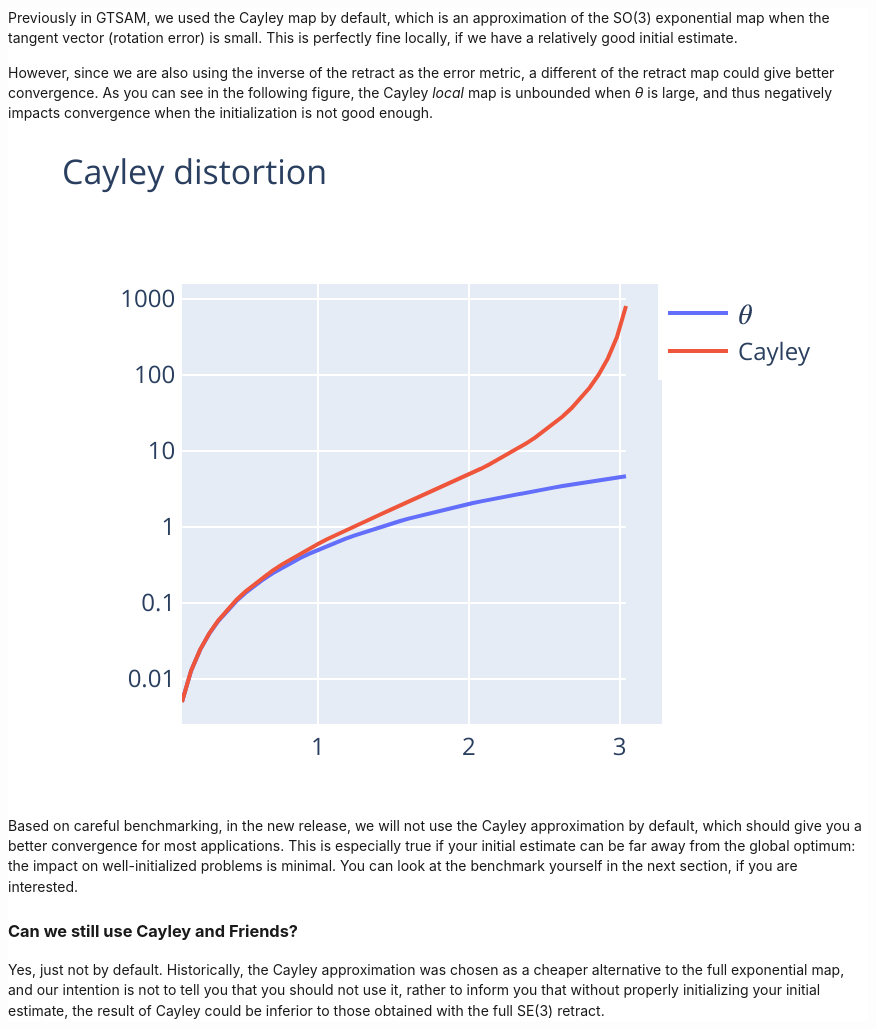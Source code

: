 Previously in GTSAM, we used the Cayley map by default, which is an approximation of the $\mathrm{SO(3)}$ exponential map when the tangent vector (rotation error) is small. This is perfectly fine locally, if we have a relatively good initial estimate.

However, since we are also using the inverse of the retract as the error metric, a different of the retract map could give better convergence.
As you can see in the following figure, the Cayley *local* map is unbounded when $\theta$ is large, and thus negatively impacts convergence when the initialization is not good enough.

![Cayley](/assets/images/release_403/cayley_distortion.png)

Based on careful benchmarking, in the new release, we will not use the Cayley approximation by default, which should give you a better convergence for most applications. This is  especially true if your initial estimate can be far away from the global optimum: the impact on well-initialized problems is minimal. You can look at the benchmark yourself in the next section, if you are interested.

### Can we still use Cayley and Friends?

Yes, just not by default. Historically, the Cayley approximation was chosen as a cheaper alternative to the full exponential map, and our intention is not to tell you that you should not use it, rather to inform you that without properly initializing your initial estimate, the result of Cayley could be inferior to those obtained with the full $\mathrm{SE(3)}$ retract.
